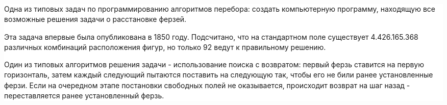 


Одна из типовых задач по программированию алгоритмов перебора: создать компьютерную программу, находящую все возможные решения задачи о расстановке ферзей.

Эта задача впервые была опубликована в 1850 году.
Подсчитано, что на стандартном поле существует 4.426.165.368 различных комбинаций
расположения фигур, но только 92 ведут к правильному решению.

Один из типовых алгоритмов решения задачи - использование поиска с
возвратом: первый ферзь ставится на первую горизонталь, затем каждый
следующий пытаются поставить на следующую так, чтобы его не били ранее установленные ферзи. 
Если на очередном этапе постановки свободных полей не оказывается, происходит возврат на шаг назад - переставляется ранее установленный ферзь.

